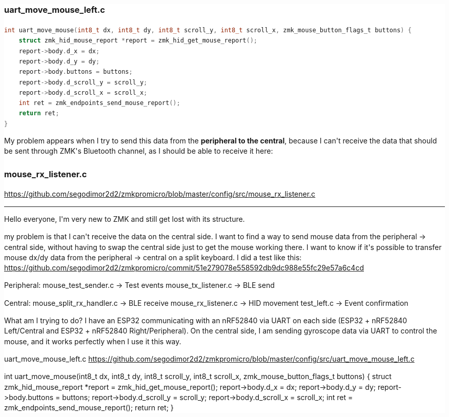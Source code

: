 ### uart_move_mouse_left.c

```c
int uart_move_mouse(int8_t dx, int8_t dy, int8_t scroll_y, int8_t scroll_x, zmk_mouse_button_flags_t buttons) {
    struct zmk_hid_mouse_report *report = zmk_hid_get_mouse_report();
    report->body.d_x = dx;
    report->body.d_y = dy;
    report->body.buttons = buttons;
    report->body.d_scroll_y = scroll_y;
    report->body.d_scroll_x = scroll_x;
    int ret = zmk_endpoints_send_mouse_report();
    return ret;
}
```

My problem appears when I try to send this data from the **peripheral to the central**, because I can't receive the data that should be sent through ZMK's Bluetooth channel, as I should be able to receive it here:

### mouse_rx_listener.c

https://github.com/segodimor2d2/zmkpromicro/blob/master/config/src/mouse_rx_listener.c


---

Hello everyone, I'm very new to ZMK and still get lost with its structure.

my problem is that I can't receive the data on the central side.
I want to find a way to send mouse data from the peripheral → central side, without having to swap the central side just to get the mouse working there.
I want to know if it's possible to transfer mouse dx/dy data from the peripheral → central on a split keyboard.
I did a test like this:
https://github.com/segodimor2d2/zmkpromicro/commit/51e279078e558592db9dc988e55fc29e57a6c4cd

Peripheral:
mouse_test_sender.c → Test events
mouse_tx_listener.c → BLE send

Central:
mouse_split_rx_handler.c → BLE receive
mouse_rx_listener.c → HID movement
test_left.c → Event confirmation

What am I trying to do?
I have an ESP32 communicating with an nRF52840 via UART on each side (ESP32 + nRF52840 Left/Central and ESP32 + nRF52840 Right/Peripheral). On the central side, I am sending gyroscope data via UART to control the mouse, and it works perfectly when I use it this way.

uart_move_mouse_left.c
https://github.com/segodimor2d2/zmkpromicro/blob/master/config/src/uart_move_mouse_left.c

int uart_move_mouse(int8_t dx, int8_t dy, int8_t scroll_y, int8_t scroll_x, zmk_mouse_button_flags_t buttons) {
    struct zmk_hid_mouse_report *report = zmk_hid_get_mouse_report();
    report->body.d_x = dx;
    report->body.d_y = dy;
    report->body.buttons = buttons;
    report->body.d_scroll_y = scroll_y;
    report->body.d_scroll_x = scroll_x;
    int ret = zmk_endpoints_send_mouse_report();
    return ret;
}
